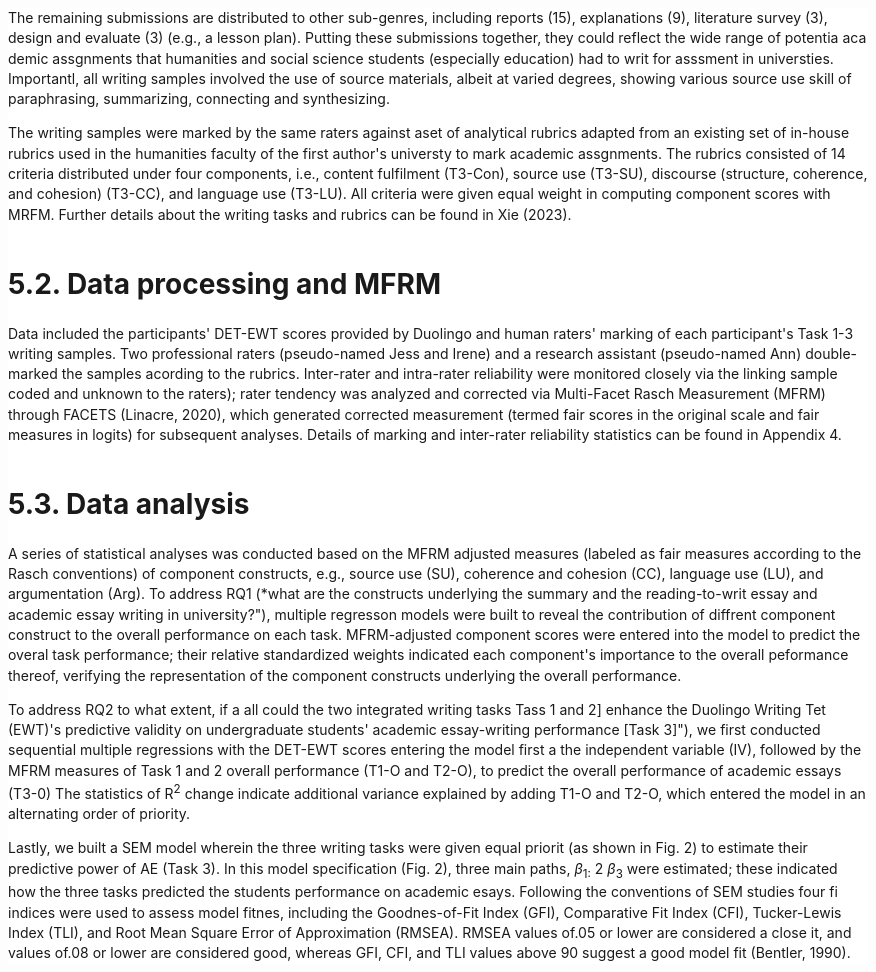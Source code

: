 The remaining submissions are distributed to other sub-genres, including reports (15), explanations (9), literature survey (3), design and evaluate (3) (e.g., a lesson plan). Putting these submissions together, they could reflect the wide range of potentia aca demic assgnments that humanities and social science students (especially education) had to writ for asssment in universties. Importantl, all writing samples involved the use of source materials, albeit at varied degrees, showing various source use skill of paraphrasing, summarizing, connecting and synthesizing.

The writing samples were marked by the same raters against aset of analytical rubrics adapted from an existing set of in-house rubrics used in the humanities faculty of the first author's universty to mark academic assgnments. The rubrics consisted of 14 criteria distributed under four components, i.e., content fulfilment (T3-Con), source use (T3-SU), discourse (structure, coherence, and cohesion) (T3-CC), and language use (T3-LU). All criteria were given equal weight in computing component scores with MRFM. Further details about the writing tasks and rubrics can be found in Xie (2023).

# 5.2. Data processing and MFRM

Data included the participants' DET-EWT scores provided by Duolingo and human raters' marking of each participant's Task 1-3 writing samples. Two professional raters (pseudo-named Jess and Irene) and a research assistant (pseudo-named Ann) double-marked the samples acording to the rubrics. Inter-rater and intra-rater reliability were monitored closely via the linking sample coded and unknown to the raters); rater tendency was analyzed and corrected via Multi-Facet Rasch Measurement (MFRM) through FACETS (Linacre, 2020), which generated corrected measurement (termed fair scores in the original scale and fair measures in logits) for subsequent analyses. Details of marking and inter-rater reliability statistics can be found in Appendix 4.

# 5.3. Data analysis

A series of statistical analyses was conducted based on the MFRM adjusted measures (labeled as fair measures according to the Rasch conventions) of component constructs, e.g., source use (SU), coherence and cohesion (CC), language use (LU), and argumentation (Arg). To address RQ1 (\*what are the constructs underlying the summary and the reading-to-writ essay and academic essay writing in university?"), multiple regresson models were built to reveal the contribution of diffrent component construct to the overall performance on each task. MFRM-adjusted component scores were entered into the model to predict the overal task performance; their relative standardized weights indicated each component's importance to the overall peformance thereof, verifying the representation of the component constructs underlying the overall performance.

To address RQ2 to what extent, if a all could the two integrated writing tasks Tass 1 and 2] enhance the Duolingo Writing Tet (EWT)'s predictive validity on undergraduate students' academic essay-writing performance [Task 3]"), we first conducted sequential multiple regressions with the DET-EWT scores entering the model first a the independent variable (IV), followed by the MFRM measures of Task 1 and 2 overall performance (T1-O and T2-O), to predict the overall performance of academic essays (T3-0) The statistics of $\mathrm { R } ^ { 2 }$ change indicate additional variance explained by adding T1-O and T2-O, which entered the model in an alternating order of priority.

Lastly, we built a SEM model wherein the three writing tasks were given equal priorit (as shown in Fig. 2) to estimate their predictive power of AE (Task 3). In this model specification (Fig. 2), three main paths, $\beta _ { 1 : }$ 2 $\beta _ { 3 }$ were estimated; these indicated how the three tasks predicted the students performance on academic esays. Following the conventions of SEM studies four fi indices were used to assess model fitnes, including the Goodnes-of-Fit Index (GFI), Comparative Fit Index (CFI), Tucker-Lewis Index (TLI), and Root Mean Square Error of Approximation (RMSEA). RMSEA values of.05 or lower are considered a close it, and values of.08 or lower are considered good, whereas GFI, CFI, and TLI values above 90 suggest a good model fit (Bentler, 1990).
